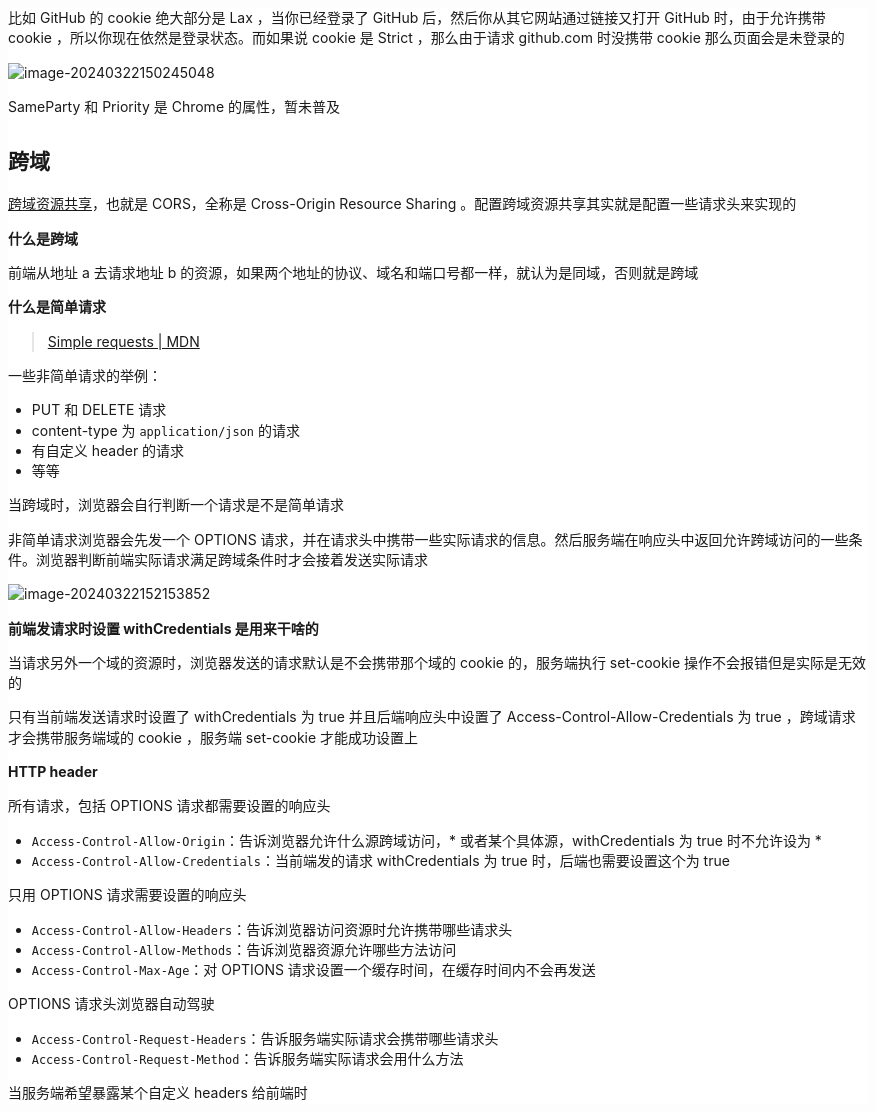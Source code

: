 比如 GitHub 的 cookie 绝大部分是 Lax ，当你已经登录了 GitHub 后，然后你从其它网站通过链接又打开 GitHub 时，由于允许携带 cookie ，所以你现在依然是登录状态。而如果说 cookie 是 Strict ，那么由于请求 github.com 时没携带 cookie 那么页面会是未登录的

![image-20240322150245048](https://gitee.com/lilyn/pic/raw/master/md-img/image-20240322150245048.png)

SameParty 和 Priority 是 Chrome 的属性，暂未普及

## 跨域

[跨域资源共享](https://developer.mozilla.org/zh-CN/docs/Web/HTTP/CORS)，也就是 CORS，全称是 Cross-Origin Resource Sharing 。配置跨域资源共享其实就是配置一些请求头来实现的

**什么是跨域**

前端从地址 a 去请求地址 b 的资源，如果两个地址的协议、域名和端口号都一样，就认为是同域，否则就是跨域

**什么是简单请求**

> [Simple requests | MDN](https://developer.mozilla.org/zh-CN/docs/Web/HTTP/CORS#%E7%AE%80%E5%8D%95%E8%AF%B7%E6%B1%82)

一些非简单请求的举例：

- PUT 和 DELETE 请求
- content-type 为 `application/json` 的请求
- 有自定义 header 的请求
- 等等

当跨域时，浏览器会自行判断一个请求是不是简单请求

非简单请求浏览器会先发一个 OPTIONS 请求，并在请求头中携带一些实际请求的信息。然后服务端在响应头中返回允许跨域访问的一些条件。浏览器判断前端实际请求满足跨域条件时才会接着发送实际请求

![image-20240322152153852](https://gitee.com/lilyn/pic/raw/master/md-img/image-20240322152153852.png)

**前端发请求时设置 withCredentials 是用来干啥的**

当请求另外一个域的资源时，浏览器发送的请求默认是不会携带那个域的 cookie 的，服务端执行 set-cookie 操作不会报错但是实际是无效的

只有当前端发送请求时设置了 withCredentials 为 true 并且后端响应头中设置了 Access-Control-Allow-Credentials 为 true ，跨域请求才会携带服务端域的 cookie ，服务端 set-cookie 才能成功设置上

**HTTP header**

所有请求，包括 OPTIONS 请求都需要设置的响应头

- `Access-Control-Allow-Origin`：告诉浏览器允许什么源跨域访问，* 或者某个具体源，withCredentials 为 true 时不允许设为 * 
- `Access-Control-Allow-Credentials`：当前端发的请求 withCredentials 为 true 时，后端也需要设置这个为 true 

只用 OPTIONS 请求需要设置的响应头

- `Access-Control-Allow-Headers`：告诉浏览器访问资源时允许携带哪些请求头
- `Access-Control-Allow-Methods`：告诉浏览器资源允许哪些方法访问
- `Access-Control-Max-Age`：对 OPTIONS 请求设置一个缓存时间，在缓存时间内不会再发送

OPTIONS 请求头浏览器自动驾驶

- `Access-Control-Request-Headers`：告诉服务端实际请求会携带哪些请求头
- `Access-Control-Request-Method`：告诉服务端实际请求会用什么方法

当服务端希望暴露某个自定义 headers 给前端时
